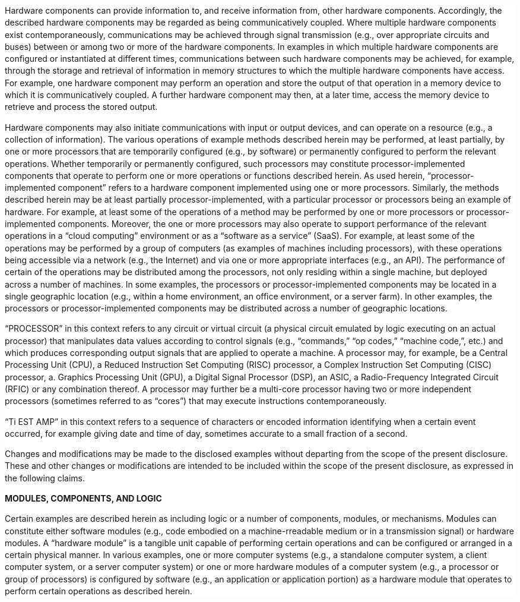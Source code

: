 Hardware components can provide information to, and receive information from, other hardware components. Accordingly, the described hardware components may be regarded as being communicatively coupled. Where multiple hardware components exist contemporaneously, communications may be achieved through signal transmission (e.g., over appropriate circuits and buses) between or among two or more of the hardware components. In examples in which multiple hardware components are configured or instantiated at different times, communications between such hardware components may be achieved, for example, through the storage and retrieval of information in memory structures to which the multiple hardware components have access. For example, one hardware component may perform an operation and store the output of that operation in a memory device to which it is communicatively coupled. A further hardware component may then, at a later time, access the memory device to retrieve and process the stored output.

Hardware components may also initiate communications with input or output devices, and can operate on a resource (e.g., a collection of information). The various operations of example methods described herein may be performed, at least partially, by one or more processors that are temporarily configured (e.g., by software) or permanently configured to perform the relevant operations. Whether temporarily or permanently configured, such processors may constitute processor-implemented components that operate to perform one or more operations or functions described herein. As used herein, “processor-implemented component” refers to a hardware component implemented using one or more processors. Similarly, the methods described herein may be at least partially processor-implemented, with a particular processor or processors being an example of hardware. For example, at least some of the operations of a method may be performed by one or more processors or processor-implemented components. Moreover, the one or more processors may also operate to support performance of the relevant operations in a “cloud computing” environment or as a “software as a service” (SaaS). For example, at least some of the operations may be performed by a group of computers (as examples of machines including processors), with these operations being accessible via a network (e.g., the Internet) and via one or more appropriate interfaces (e.g., an API). The performance of certain of the operations may be distributed among the processors, not only residing within a single machine, but deployed across a number of machines. In some examples, the processors or processor-implemented components may be located in a single geographic location (e.g., within a home environment, an office environment, or a server farm). In other examples, the processors or processor-implemented components may be distributed across a number of geographic locations.

“PROCESSOR” in this context refers to any circuit or virtual circuit (a physical circuit emulated by logic executing on an actual processor) that manipulates data values according to control signals (e.g., “commands,” “op codes,” “machine code,”, etc.) and which produces corresponding output signals that are applied to operate a machine. A processor may, for example, be a Central Processing Unit (CPU), a Reduced Instruction Set Computing (RISC) processor, a Complex Instruction Set Computing (CISC) processor, a. Graphics Processing Unit (GPU), a Digital Signal Processor (DSP), an ASIC, a Radio-Frequency Integrated Circuit (RFIC) or any combination thereof. A processor may further be a multi-core processor having two or more independent processors (sometimes referred to as “cores”) that may execute instructions contemporaneously.

“Ti EST AMP” in this context refers to a sequence of characters or encoded information identifying when a certain event occurred, for example giving date and time of day, sometimes accurate to a small fraction of a second.

Changes and modifications may be made to the disclosed examples without departing from the scope of the present disclosure. These and other changes or modifications are intended to be included within the scope of the present disclosure, as expressed in the following claims.

**MODULES, COMPONENTS, AND LOGIC**

Certain examples are described herein as including logic or a number of components, modules, or mechanisms. Modules can constitute either software modules (e.g., code embodied on a machine-rreadable medium or in a transmission signal) or hardware modules. A “hardware module” is a tangible unit capable of performing certain operations and can be configured or arranged in a certain physical manner. In various examples, one or more computer systems (e.g., a standalone computer system, a client computer system, or a server computer system) or one or more hardware modules of a computer system (e.g., a processor or group of processors) is configured by software (e.g., an application or application portion) as a hardware module that operates to perform certain operations as described herein.
